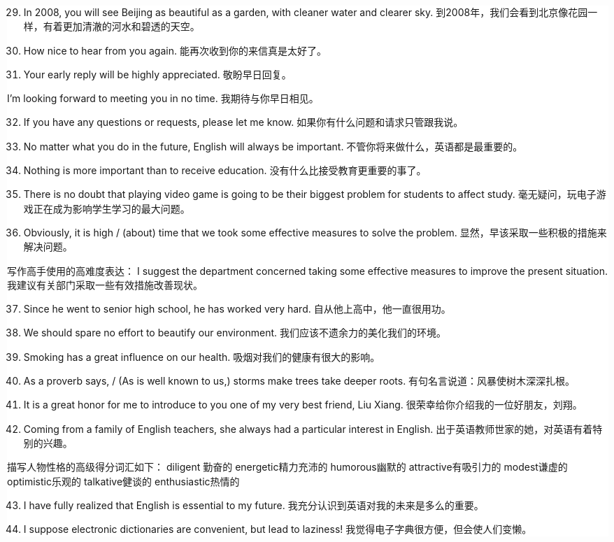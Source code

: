 29. In 2008, you will see Beijing as beautiful as a garden, with cleaner water and clearer sky. 
到2008年，我们会看到北京像花园一样，有着更加清澈的河水和碧透的天空。 

30. How nice to hear from you again. 
能再次收到你的来信真是太好了。 

31. Your early reply will be highly appreciated. 
敬盼早日回复。 

I’m looking forward to meeting you in no time. 
我期待与你早日相见。 

32. If you have any questions or requests, please let me know. 
如果你有什么问题和请求只管跟我说。 

33. No matter what you do in the future, English will always be important. 
不管你将来做什么，英语都是最重要的。 

34. Nothing is more important than to receive education. 
没有什么比接受教育更重要的事了。 

35. There is no doubt that playing video game is going to be their biggest problem for students to affect study. 
毫无疑问，玩电子游戏正在成为影响学生学习的最大问题。 

36. Obviously, it is high / (about) time that we took some effective measures to solve the problem. 
显然，早该采取一些积极的措施来解决问题。 

写作高手使用的高难度表达： 
I suggest the department concerned taking some effective measures to improve the present situation. 
我建议有关部门采取一些有效措施改善现状。 

37. Since he went to senior high school, he has worked very hard. 
自从他上高中，他一直很用功。 

38. We should spare no effort to beautify our environment. 
我们应该不遗余力的美化我们的环境。 

39. Smoking has a great influence on our health. 
吸烟对我们的健康有很大的影响。 

40. As a proverb says, / (As is well known to us,) storms make trees take deeper roots. 
有句名言说道：风暴使树木深深扎根。 

41. It is a great honor for me to introduce to you one of my very best friend, Liu Xiang. 
很荣幸给你介绍我的一位好朋友，刘翔。 

42. Coming from a family of English teachers, she always had a particular interest in English. 
出于英语教师世家的她，对英语有着特别的兴趣。 

描写人物性格的高级得分词汇如下： 
diligent 勤奋的 energetic精力充沛的 humorous幽默的 attractive有吸引力的 
modest谦虚的 optimistic乐观的 talkative健谈的 enthusiastic热情的 

43. I have fully realized that English is essential to my future. 
我充分认识到英语对我的未来是多么的重要。 

44. I suppose electronic dictionaries are convenient, but Iead to laziness! 
我觉得电子字典很方便，但会使人们变懒。 

